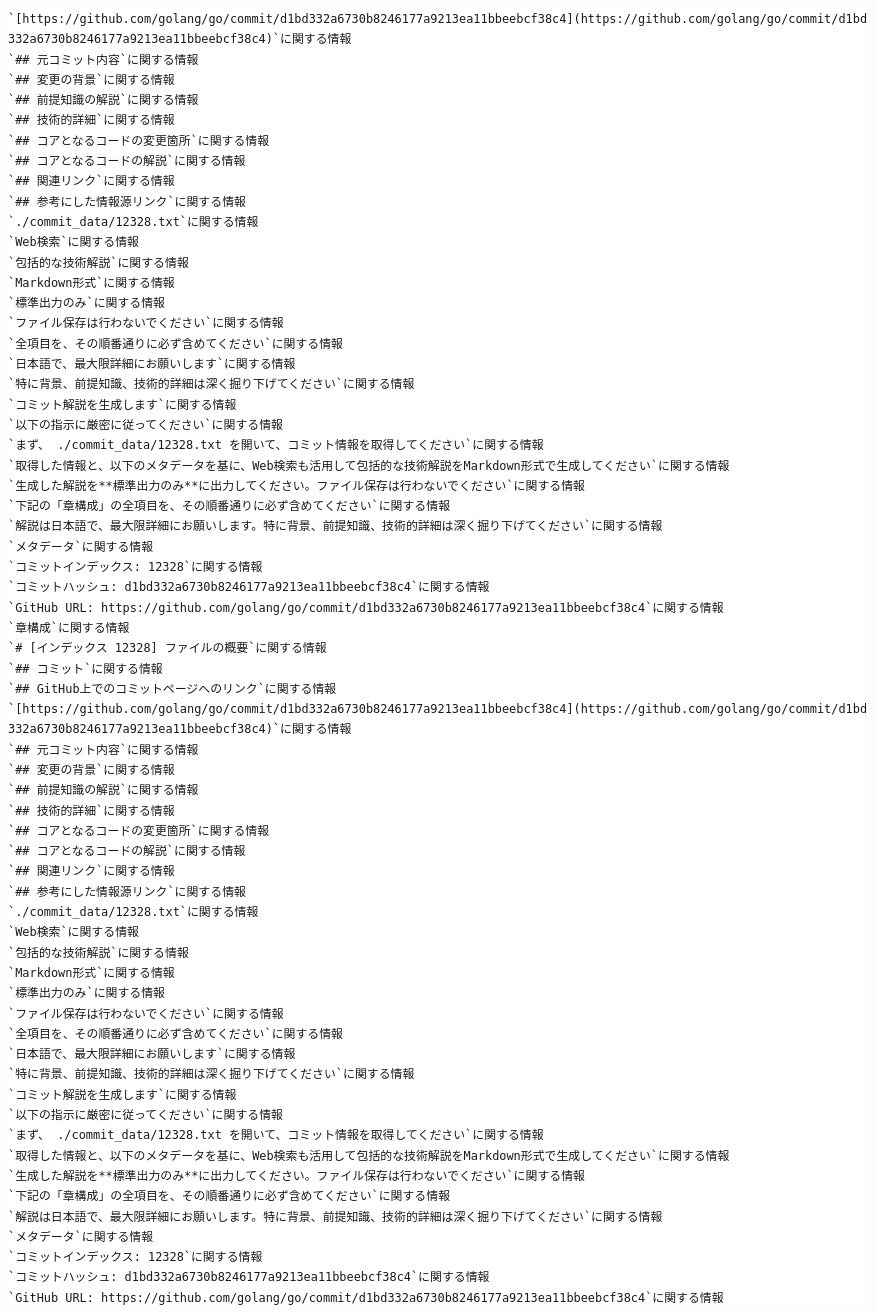     `[https://github.com/golang/go/commit/d1bd332a6730b8246177a9213ea11bbeebcf38c4](https://github.com/golang/go/commit/d1bd332a6730b8246177a9213ea11bbeebcf38c4)`に関する情報
    `## 元コミット内容`に関する情報
    `## 変更の背景`に関する情報
    `## 前提知識の解説`に関する情報
    `## 技術的詳細`に関する情報
    `## コアとなるコードの変更箇所`に関する情報
    `## コアとなるコードの解説`に関する情報
    `## 関連リンク`に関する情報
    `## 参考にした情報源リンク`に関する情報
    `./commit_data/12328.txt`に関する情報
    `Web検索`に関する情報
    `包括的な技術解説`に関する情報
    `Markdown形式`に関する情報
    `標準出力のみ`に関する情報
    `ファイル保存は行わないでください`に関する情報
    `全項目を、その順番通りに必ず含めてください`に関する情報
    `日本語で、最大限詳細にお願いします`に関する情報
    `特に背景、前提知識、技術的詳細は深く掘り下げてください`に関する情報
    `コミット解説を生成します`に関する情報
    `以下の指示に厳密に従ってください`に関する情報
    `まず、 ./commit_data/12328.txt を開いて、コミット情報を取得してください`に関する情報
    `取得した情報と、以下のメタデータを基に、Web検索も活用して包括的な技術解説をMarkdown形式で生成してください`に関する情報
    `生成した解説を**標準出力のみ**に出力してください。ファイル保存は行わないでください`に関する情報
    `下記の「章構成」の全項目を、その順番通りに必ず含めてください`に関する情報
    `解説は日本語で、最大限詳細にお願いします。特に背景、前提知識、技術的詳細は深く掘り下げてください`に関する情報
    `メタデータ`に関する情報
    `コミットインデックス: 12328`に関する情報
    `コミットハッシュ: d1bd332a6730b8246177a9213ea11bbeebcf38c4`に関する情報
    `GitHub URL: https://github.com/golang/go/commit/d1bd332a6730b8246177a9213ea11bbeebcf38c4`に関する情報
    `章構成`に関する情報
    `# [インデックス 12328] ファイルの概要`に関する情報
    `## コミット`に関する情報
    `## GitHub上でのコミットページへのリンク`に関する情報
    `[https://github.com/golang/go/commit/d1bd332a6730b8246177a9213ea11bbeebcf38c4](https://github.com/golang/go/commit/d1bd332a6730b8246177a9213ea11bbeebcf38c4)`に関する情報
    `## 元コミット内容`に関する情報
    `## 変更の背景`に関する情報
    `## 前提知識の解説`に関する情報
    `## 技術的詳細`に関する情報
    `## コアとなるコードの変更箇所`に関する情報
    `## コアとなるコードの解説`に関する情報
    `## 関連リンク`に関する情報
    `## 参考にした情報源リンク`に関する情報
    `./commit_data/12328.txt`に関する情報
    `Web検索`に関する情報
    `包括的な技術解説`に関する情報
    `Markdown形式`に関する情報
    `標準出力のみ`に関する情報
    `ファイル保存は行わないでください`に関する情報
    `全項目を、その順番通りに必ず含めてください`に関する情報
    `日本語で、最大限詳細にお願いします`に関する情報
    `特に背景、前提知識、技術的詳細は深く掘り下げてください`に関する情報
    `コミット解説を生成します`に関する情報
    `以下の指示に厳密に従ってください`に関する情報
    `まず、 ./commit_data/12328.txt を開いて、コミット情報を取得してください`に関する情報
    `取得した情報と、以下のメタデータを基に、Web検索も活用して包括的な技術解説をMarkdown形式で生成してください`に関する情報
    `生成した解説を**標準出力のみ**に出力してください。ファイル保存は行わないでください`に関する情報
    `下記の「章構成」の全項目を、その順番通りに必ず含めてください`に関する情報
    `解説は日本語で、最大限詳細にお願いします。特に背景、前提知識、技術的詳細は深く掘り下げてください`に関する情報
    `メタデータ`に関する情報
    `コミットインデックス: 12328`に関する情報
    `コミットハッシュ: d1bd332a6730b8246177a9213ea11bbeebcf38c4`に関する情報
    `GitHub URL: https://github.com/golang/go/commit/d1bd332a6730b8246177a9213ea11bbeebcf38c4`に関する情報